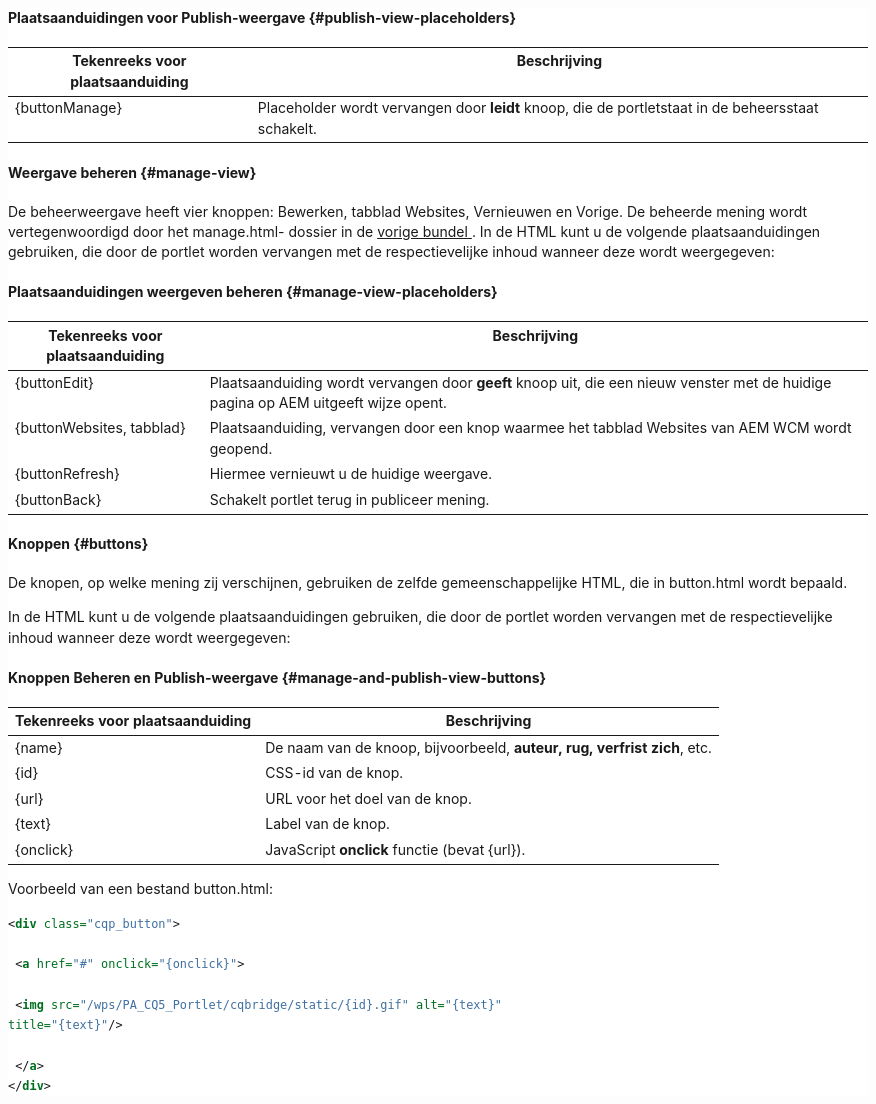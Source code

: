 #### Plaatsaanduidingen voor Publish-weergave {#publish-view-placeholders}

| Tekenreeks voor plaatsaanduiding | Beschrijving |
|---|---|
| {buttonManage} | Placeholder wordt vervangen door **leidt** knoop, die de portletstaat in de beheersstaat schakelt. |

#### Weergave beheren {#manage-view}

De beheerweergave heeft vier knoppen: Bewerken, tabblad Websites, Vernieuwen en Vorige. De beheerde mening wordt vertegenwoordigd door het manage.html- dossier in de [ vorige bundel ](/help/sites-deploying/configuring-osgi.md#bundles). In de HTML kunt u de volgende plaatsaanduidingen gebruiken, die door de portlet worden vervangen met de respectievelijke inhoud wanneer deze wordt weergegeven:

#### Plaatsaanduidingen weergeven beheren {#manage-view-placeholders}

| Tekenreeks voor plaatsaanduiding | Beschrijving |
|---|---|
| {buttonEdit} | Plaatsaanduiding wordt vervangen door **geeft** knoop uit, die een nieuw venster met de huidige pagina op AEM uitgeeft wijze opent. |
| {buttonWebsites, tabblad} | Plaatsaanduiding, vervangen door een knop waarmee het tabblad Websites van AEM WCM wordt geopend. |
| {buttonRefresh} | Hiermee vernieuwt u de huidige weergave. |
| {buttonBack} | Schakelt portlet terug in publiceer mening. |

#### Knoppen {#buttons}

De knopen, op welke mening zij verschijnen, gebruiken de zelfde gemeenschappelijke HTML, die in button.html wordt bepaald.

In de HTML kunt u de volgende plaatsaanduidingen gebruiken, die door de portlet worden vervangen met de respectievelijke inhoud wanneer deze wordt weergegeven:

#### Knoppen Beheren en Publish-weergave {#manage-and-publish-view-buttons}

| Tekenreeks voor plaatsaanduiding | Beschrijving |
|---|---|
| {name} | De naam van de knoop, bijvoorbeeld, **auteur, rug, verfrist zich**, etc. |
| {id} | CSS-id van de knop. |
| {url} | URL voor het doel van de knop. |
| {text} | Label van de knop. |
| {onclick} | JavaScript **onclick** functie (bevat {url}). |

Voorbeeld van een bestand button.html:

```xml
<div class="cqp_button">

 <a href="#" onclick="{onclick}">

 <img src="/wps/PA_CQ5_Portlet/cqbridge/static/{id}.gif" alt="{text}"
title="{text}"/>

 </a>
</div>
```
